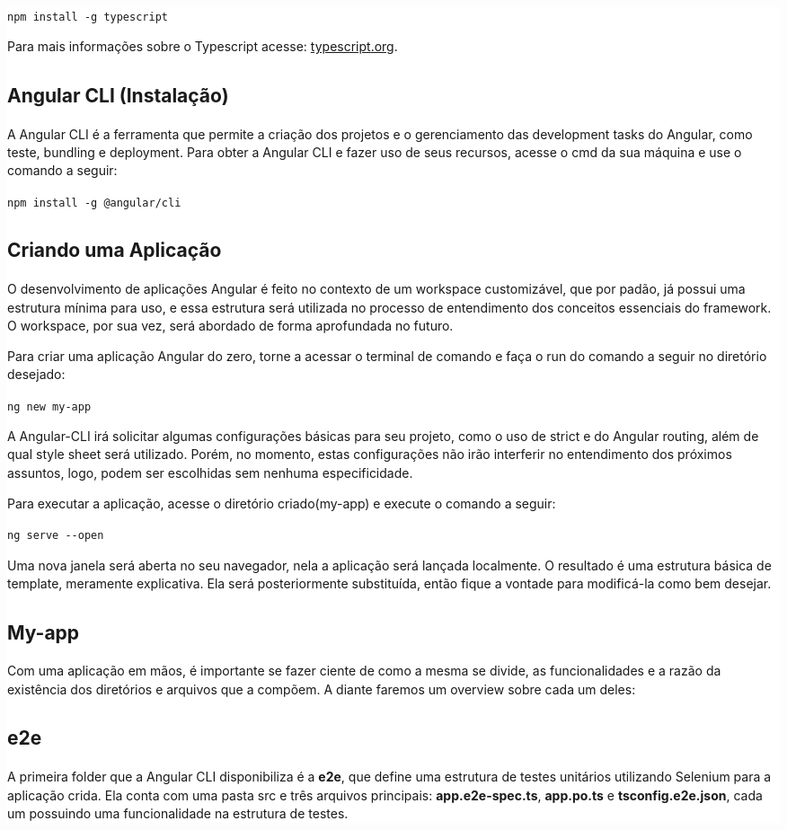 
    npm install -g typescript


Para mais informações sobre o Typescript acesse: [typescript.org](https://www.typescriptlang.org/).


<h2>Angular CLI (Instalação)</h2>


A Angular CLI é a ferramenta que permite a criação dos projetos e o gerenciamento das development tasks do Angular, como teste, bundling e deployment. Para obter a Angular CLI e fazer uso de seus recursos, acesse o cmd da sua máquina e use o comando a seguir:


    npm install -g @angular/cli


<h2>Criando uma Aplicação</h2>


O desenvolvimento de aplicações Angular é feito no contexto de um workspace customizável, que por padão, já possui uma estrutura mínima para uso, e essa estrutura será utilizada no processo de entendimento dos conceitos essenciais do framework. O workspace, por sua vez, será abordado de forma aprofundada no futuro. 

Para criar uma aplicação Angular do zero, torne a acessar o terminal de comando e faça o run do comando a seguir no diretório desejado:


    ng new my-app


A Angular-CLI irá solicitar algumas configurações básicas para seu projeto, como o uso de strict e do Angular routing, além de qual style sheet será utilizado. Porém, no momento, estas configurações não irão interferir no entendimento dos próximos assuntos, logo, podem ser escolhidas sem nenhuma especificidade. 

Para executar a aplicação, acesse o diretório criado(my-app) e execute o comando a seguir:

    
    ng serve --open


Uma nova janela será aberta no seu navegador, nela a aplicação será lançada localmente. O resultado é uma estrutura básica de template, meramente explicativa. Ela será posteriormente substituída, então fique a vontade para modificá-la como bem desejar.


<h2>My-app</h2>


Com uma aplicação em mãos, é importante se fazer ciente de como a mesma se divide, as funcionalidades e a razão da existência dos diretórios e arquivos que a compõem. A diante faremos um overview sobre cada um deles:


<h2>e2e</h2>


A primeira folder que a Angular CLI disponibiliza é a <b>e2e</b>, que define uma estrutura de testes unitários utilizando Selenium para a aplicação crida. Ela conta com uma pasta src e três arquivos principais: <b>app.e2e-spec.ts</b>, <b>app.po.ts</b> e <b>tsconfig.e2e.json</b>, cada um possuindo uma funcionalidade na estrutura de testes. 
